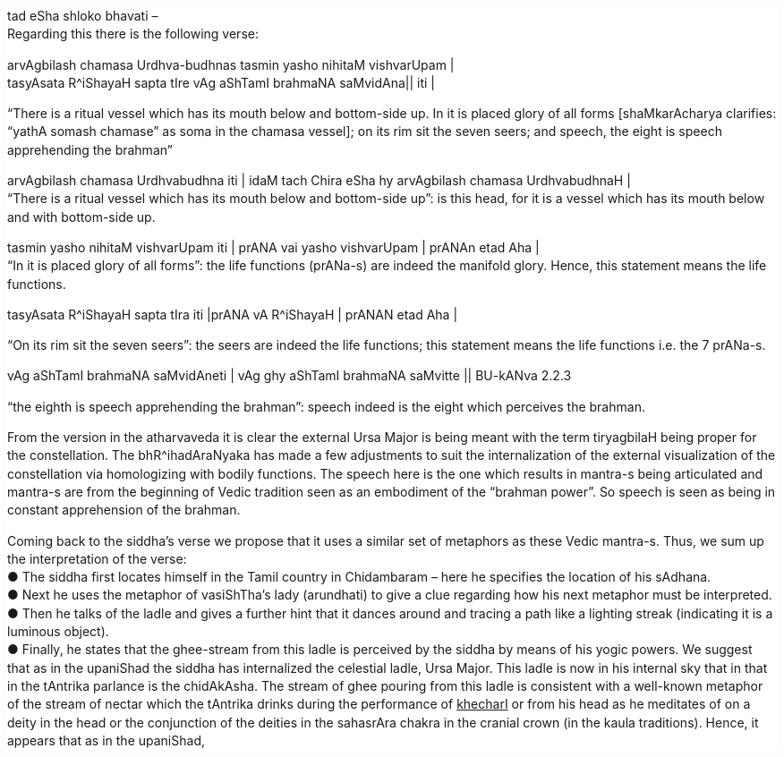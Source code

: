 tad eSha shloko bhavati –  
Regarding this there is the following verse:

arvAgbilash chamasa Urdhva-budhnas tasmin yasho nihitaM vishvarUpam |  
tasyAsata R^iShayaH sapta tIre vAg aShTamI brahmaNA saMvidAna|| iti |

“There is a ritual vessel which has its mouth below and bottom-side up.
In it is placed glory of all forms \[shaMkarAcharya clarifies: “yathA
somash chamase” as soma in the chamasa vessel\]; on its rim sit the
seven seers; and speech, the eight is speech apprehending the brahman”

arvAgbilash chamasa Urdhvabudhna iti | idaM tach Chira eSha hy
arvAgbilash chamasa UrdhvabudhnaH |  
“There is a ritual vessel which has its mouth below and bottom-side up”:
is this head, for it is a vessel which has its mouth below and with
bottom-side up.

tasmin yasho nihitaM vishvarUpam iti | prANA vai yasho vishvarUpam |
prANAn etad Aha |  
“In it is placed glory of all forms”: the life functions (prANa-s) are
indeed the manifold glory. Hence, this statement means the life
functions.

tasyAsata R^iShayaH sapta tIra iti |prANA vA R^iShayaH | prANAN etad Aha
|

“On its rim sit the seven seers”: the seers are indeed the life
functions; this statement means the life functions i.e. the 7 prANa-s.

vAg aShTamI brahmaNA saMvidAneti | vAg ghy aShTamI brahmaNA saMvitte ||
BU-kANva 2.2.3

“the eighth is speech apprehending the brahman”: speech indeed is the
eight which perceives the brahman.

From the version in the atharvaveda it is clear the external Ursa Major
is being meant with the term tiryagbilaH being proper for the
constellation. The bhR^ihadAraNyaka has made a few adjustments to suit
the internalization of the external visualization of the constellation
via homologizing with bodily functions. The speech here is the one which
results in mantra-s being articulated and mantra-s are from the
beginning of Vedic tradition seen as an embodiment of the “brahman
power”. So speech is seen as being in constant apprehension of the
brahman.

Coming back to the siddha’s verse we propose that it uses a similar set
of metaphors as these Vedic mantra-s. Thus, we sum up the interpretation
of the verse:  
● The siddha first locates himself in the Tamil country in Chidambaram –
here he specifies the location of his sAdhana.  
● Next he uses the metaphor of vasiShTha’s lady (arundhati) to give a
clue regarding how his next metaphor must be interpreted.  
● Then he talks of the ladle and gives a further hint that it dances
around and tracing a path like a lighting streak (indicating it is a
luminous object).  
● Finally, he states that the ghee-stream from this ladle is perceived
by the siddha by means of his yogic powers. We suggest that as in the
upaniShad the siddha has internalized the celestial ladle, Ursa Major.
This ladle is now in his internal sky that in that in the tAntrika
parlance is the chidAkAsha. The stream of ghee pouring from this ladle
is consistent with a well-known metaphor of the stream of nectar which
the tAntrika drinks during the performance of
[khecharI](https://manasataramgini.wordpress.com/2009/07/02/some-notes-on-khechari-mudra/ "Some notes on khecharI mudra")
or from his head as he meditates of on a deity in the head or the
conjunction of the deities in the sahasrAra chakra in the cranial crown
(in the kaula traditions). Hence, it appears that as in the upaniShad,